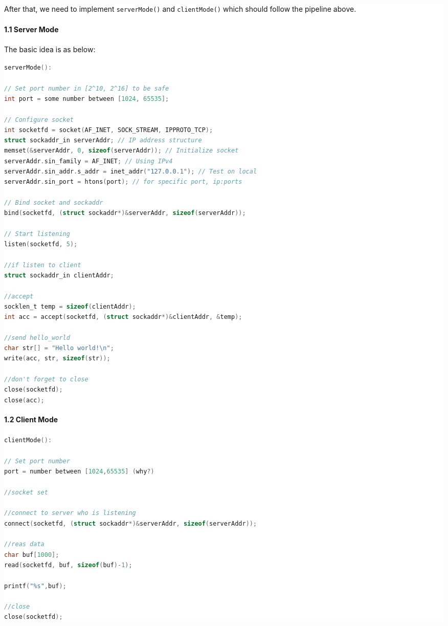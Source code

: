 After that, we need to implement `serverMode()` and `clientMode()` which should follow the pipeline above.

#### 1.1 Server Mode

The basic idea is as below:

```c
serverMode():

// Set port number in [2^10, 2^16] to be safe
int port = some number between [1024, 65535];

// Configure socket
int socketfd = socket(AF_INET, SOCK_STREAM, IPPROTO_TCP);
struct sockaddr_in serverAddr; // IP address structure
memset(&serverAddr, 0, sizeof(serverAddr)); // Initialize socket
serverAddr.sin_family = AF_INET; // Using IPv4
serverAddr.sin_addr.s_addr = inet_addr("127.0.0.1"); // Test on local
serverAddr.sin_port = htons(port); // for specific port, ip:ports

// Bind socket and sockaddr
bind(socketfd, (struct sockaddr*)&serverAddr, sizeof(serverAddr));

// Start listening
listen(socketfd, 5);

//if listen to client
struct sockaddr_in clientAddr;

//accept
socklen_t temp = sizeof(clientAddr);
int acc = accept(socketfd, (struct sockaddr*)&clientAddr, &temp);

//send hello_world
char str[] = "Hello world!\n";
write(acc, str, sizeof(str));

//don't forget to close
close(socketfd);
close(acc);
```
#### 1.2 Client Mode

```c
clientMode():

// Set port number
port = number between [1024,65535] (why?)

//socket set

//connect to server who is listening
connect(socketfd, (struct sockaddr*)&serverAddr, sizeof(serverAddr));

//reas data
char buf[1000];
read(socketfd, buf, sizeof(buf)-1);

printf("%s",buf);

//close
close(socketfd);
```
